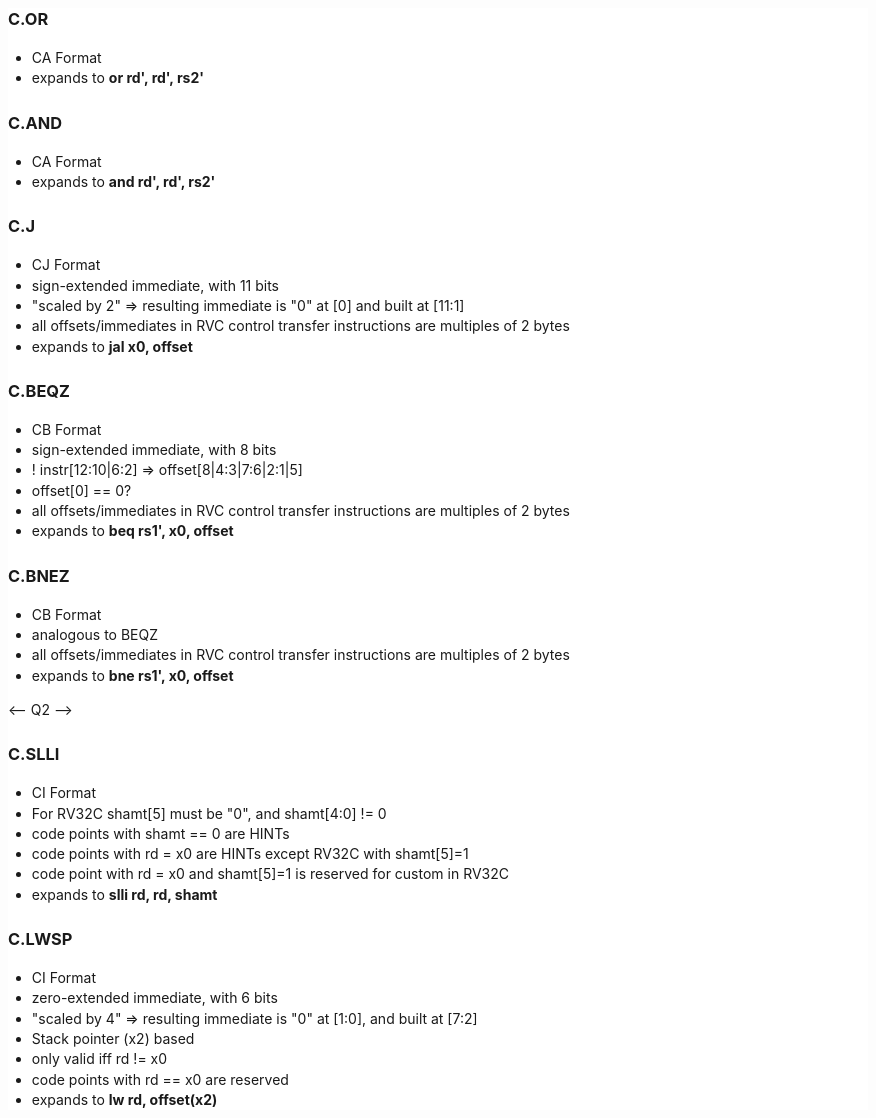 ### C.OR

* CA Format
* expands to **or rd', rd', rs2'**

### C.AND

* CA Format
* expands to **and rd', rd', rs2'**

### C.J

* CJ Format
* sign-extended immediate, with 11 bits 
* "scaled by 2" => resulting immediate is "0" at [0] and built at [11:1]
* all offsets/immediates in RVC control transfer instructions are multiples of 2 bytes
* expands to **jal x0, offset**

### C.BEQZ

* CB Format
* sign-extended immediate, with 8 bits
* ! instr[12:10|6:2] => offset[8|4:3|7:6|2:1|5] 
* offset[0] == 0?
* all offsets/immediates in RVC control transfer instructions are multiples of 2 bytes
* expands to **beq rs1', x0, offset**

### C.BNEZ

* CB Format
* analogous to BEQZ
* all offsets/immediates in RVC control transfer instructions are multiples of 2 bytes
* expands to **bne rs1', x0, offset**

<-- Q2 -->
### C.SLLI

* CI Format
* For RV32C shamt[5] must be "0", and shamt[4:0] != 0
* code points with shamt == 0 are HINTs
* code points with rd = x0 are HINTs except RV32C with shamt[5]=1
* code point with rd = x0 and shamt[5]=1 is reserved for custom in RV32C
* expands to **slli rd, rd, shamt**

### C.LWSP

* CI Format
* zero-extended immediate, with 6 bits
* "scaled by 4" => resulting immediate is "0" at [1:0], and built at [7:2]
* Stack pointer (x2) based
* only valid iff rd != x0
* code points with rd == x0 are reserved
* expands to **lw rd, offset(x2)**
